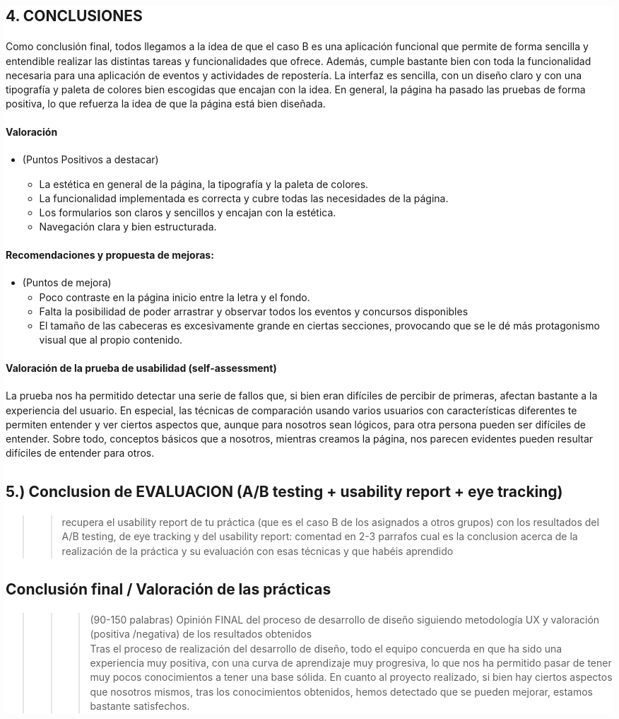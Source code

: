 
## 4. CONCLUSIONES

Como conclusión final, todos llegamos a la idea de que el caso B es una aplicación funcional que permite de forma sencilla y entendible realizar las distintas tareas y funcionalidades que ofrece. Además, cumple bastante bien con toda la funcionalidad necesaria para una aplicación de eventos y actividades de repostería. La interfaz es sencilla, con un diseño claro y con una tipografía y paleta de colores bien escogidas que encajan con la idea. En general, la página ha pasado las pruebas de forma positiva, lo que refuerza la idea de que la página está bien diseñada.

#### Valoración

* (Puntos Positivos a destacar)

  - La estética en general de la página, la tipografía y la paleta de colores.
  - La funcionalidad implementada es correcta y cubre todas las necesidades de la página.
  - Los formularios son claros y sencillos y encajan con la estética.
  - Navegación clara y bien estructurada.

#### Recomendaciones y propuesta de mejoras:

* (Puntos de mejora)
  - Poco contraste en la página inicio entre la letra y el fondo.
  - Falta la posibilidad de poder arrastrar y observar todos los eventos y concursos disponibles
  - El tamaño de las cabeceras es excesivamente grande en ciertas secciones, provocando que se le dé más protagonismo visual que al propio contenido.

#### Valoración de la prueba de usabilidad (self-assessment)


La prueba nos ha permitido detectar una serie de fallos que, si bien eran difíciles de percibir de primeras, afectan bastante a la experiencia del usuario. En especial, las técnicas de comparación usando varios usuarios con características diferentes te permiten entender y ver ciertos aspectos que, aunque para nosotros sean lógicos, para otra persona pueden ser difíciles de entender. Sobre todo, conceptos básicos que a nosotros, mientras creamos la página, nos parecen evidentes pueden resultar difíciles de entender para otros.



5.) Conclusion de EVALUACION (A/B testing + usability report + eye tracking) 
----


>> recupera el usability report de tu práctica (que es el caso B de los asignados a otros grupos) 
>> con los resultados del A/B testing, de eye tracking y del usability report:
>>  comentad en 2-3 parrafos cual es la conclusion acerca de la realización de la práctica y su evaluación con esas técnicas y que habéis aprendido






## Conclusión final / Valoración de las prácticas


>>> (90-150 palabras) Opinión FINAL del proceso de desarrollo de diseño siguiendo metodología UX y valoración (positiva /negativa) de los resultados obtenidos  
Tras el proceso de realización del desarrollo de diseño, todo el equipo concuerda en que ha sido una experiencia muy positiva, con una curva de aprendizaje muy progresiva, lo que nos ha permitido pasar de tener muy pocos conocimientos a tener una base sólida. En cuanto al proyecto realizado, si bien hay ciertos aspectos que nosotros mismos, tras los conocimientos obtenidos, hemos detectado que se pueden mejorar, estamos bastante satisfechos.
